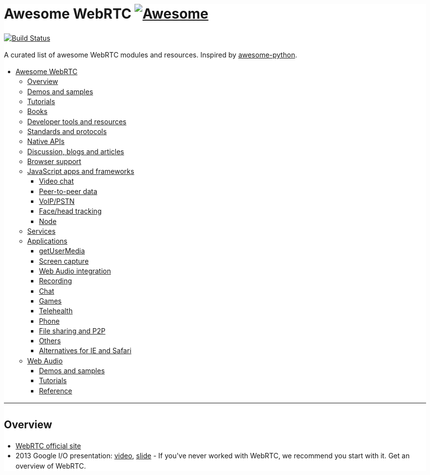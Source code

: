 # Awesome WebRTC [![Awesome](https://cdn.rawgit.com/sindresorhus/awesome/d7305f38d29fed78fa85652e3a63e154dd8e8829/media/badge.svg)](https://github.com/sindresorhus/awesome)

[![Build Status](https://travis-ci.org/OpenRTC-IO/awesome-webrtc.svg)](https://travis-ci.org/OpenRTC-IO/awesome-webrtc)

A curated list of awesome WebRTC modules and resources. Inspired by [awesome-python](https://github.com/vinta/awesome-python).

- [Awesome WebRTC](#awesome-webrtc)
  - [Overview](#overview)
  - [Demos and samples](#demos-and-samples)
  - [Tutorials](#tutorials)
  - [Books](#books)
  - [Developer tools and resources](#developer-tools-and-resources)
  - [Standards and protocols](#standards-and-protocols)
  - [Native APIs](#native-apis)
  - [Discussion, blogs and articles](#discussion-blogs-and-articles)
  - [Browser support](#browser-support)
  - [JavaScript apps and frameworks](#javaScript-apps-and-frameworks)
    - [Video chat](#video-chat)
    - [Peer-to-peer data](#peer-to-peer-data)
    - [VoIP/PSTN](#voip-pstn)
    - [Face/head tracking](#face-head-tracking)
    - [Node](#node)
  - [Services](#services)
  - [Applications](#applications)
    - [getUserMedia](#getusermedia)
    - [Screen capture](#screen-capture)
    - [Web Audio integration](#web-audio-integration)
    - [Recording](#recording)
    - [Chat](#chat)
    - [Games](#games)
    - [Telehealth](#telehealth)
    - [Phone](#phone)
    - [File sharing and P2P](#file-sharing-and-p2p)
    - [Others](#others)
    - [Alternatives for IE and Safari](#alternatives-for-ie-and-safari)
  - [Web Audio](#web-audio)
    - [Demos and samples](#demos-and-samples)
    - [Tutorials](#tutorials)
    - [Reference](#reference)

---

## Overview

* [WebRTC official site](http://webrtc.org/)
* 2013 Google I/O presentation: [video](https://www.youtube.com/watch?v=p2HzZkd2A40), [slide](http://io13webrtc.appspot.com/) - If you've never worked with WebRTC, we recommend you start with it. Get an overview of WebRTC.
